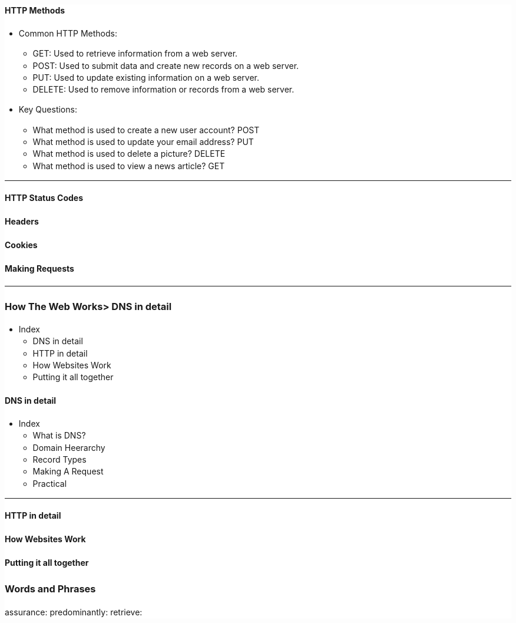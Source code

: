 
#### HTTP Methods
  - Common HTTP Methods:
    - GET: Used to retrieve information from a web server.
    - POST: Used to submit data and create new records on a web server.
    - PUT: Used to update existing information on a web server.
    - DELETE: Used to remove information or records from a web server.

  - Key Questions:
    - What method is used to create a new user account? POST
    - What method is used to update your email address? PUT
    - What method is used to delete a picture? DELETE
    - What method is used to view a news article? GET
---

#### HTTP Status Codes

#### Headers

#### Cookies


#### Making Requests

---




### How The Web Works> DNS in detail
  - Index
    - DNS in detail
    - HTTP in detail
    - How Websites Work
    - Putting it all together

#### DNS in detail
  - Index
    - What is DNS?
    - Domain Heerarchy
    - Record Types
    - Making A Request
    - Practical
---

#### HTTP in detail







#### How Websites Work
#### Putting it all together




### Words and Phrases
assurance:
predominantly:
retrieve:


